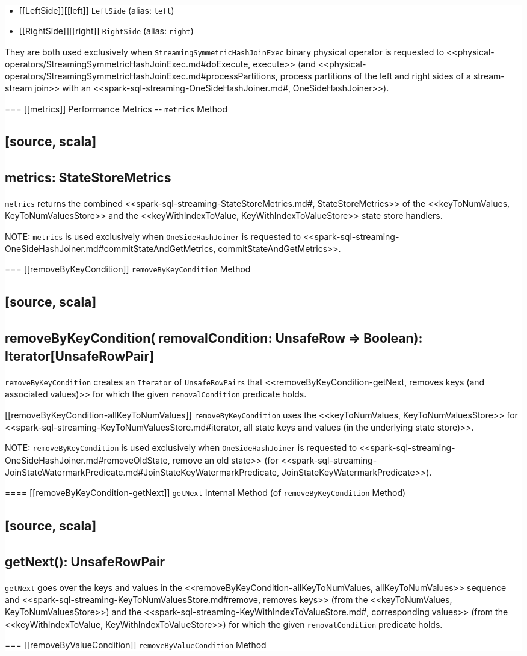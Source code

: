 * [[LeftSide]][[left]] `LeftSide` (alias: `left`)

* [[RightSide]][[right]] `RightSide` (alias: `right`)

They are both used exclusively when `StreamingSymmetricHashJoinExec` binary physical operator is requested to <<physical-operators/StreamingSymmetricHashJoinExec.md#doExecute, execute>> (and <<physical-operators/StreamingSymmetricHashJoinExec.md#processPartitions, process partitions of the left and right sides of a stream-stream join>> with an <<spark-sql-streaming-OneSideHashJoiner.md#, OneSideHashJoiner>>).

=== [[metrics]] Performance Metrics -- `metrics` Method

[source, scala]
----
metrics: StateStoreMetrics
----

`metrics` returns the combined <<spark-sql-streaming-StateStoreMetrics.md#, StateStoreMetrics>> of the <<keyToNumValues, KeyToNumValuesStore>> and the <<keyWithIndexToValue, KeyWithIndexToValueStore>> state store handlers.

NOTE: `metrics` is used exclusively when `OneSideHashJoiner` is requested to <<spark-sql-streaming-OneSideHashJoiner.md#commitStateAndGetMetrics, commitStateAndGetMetrics>>.

=== [[removeByKeyCondition]] `removeByKeyCondition` Method

[source, scala]
----
removeByKeyCondition(
  removalCondition: UnsafeRow => Boolean): Iterator[UnsafeRowPair]
----

`removeByKeyCondition` creates an `Iterator` of `UnsafeRowPairs` that <<removeByKeyCondition-getNext, removes keys (and associated values)>> for which the given `removalCondition` predicate holds.

[[removeByKeyCondition-allKeyToNumValues]]
`removeByKeyCondition` uses the <<keyToNumValues, KeyToNumValuesStore>> for <<spark-sql-streaming-KeyToNumValuesStore.md#iterator, all state keys and values (in the underlying state store)>>.

NOTE: `removeByKeyCondition` is used exclusively when `OneSideHashJoiner` is requested to <<spark-sql-streaming-OneSideHashJoiner.md#removeOldState, remove an old state>> (for <<spark-sql-streaming-JoinStateWatermarkPredicate.md#JoinStateKeyWatermarkPredicate, JoinStateKeyWatermarkPredicate>>).

==== [[removeByKeyCondition-getNext]] `getNext` Internal Method (of `removeByKeyCondition` Method)

[source, scala]
----
getNext(): UnsafeRowPair
----

`getNext` goes over the keys and values in the <<removeByKeyCondition-allKeyToNumValues, allKeyToNumValues>> sequence and <<spark-sql-streaming-KeyToNumValuesStore.md#remove, removes keys>> (from the <<keyToNumValues, KeyToNumValuesStore>>) and the <<spark-sql-streaming-KeyWithIndexToValueStore.md#, corresponding values>> (from the <<keyWithIndexToValue, KeyWithIndexToValueStore>>) for which the given `removalCondition` predicate holds.

=== [[removeByValueCondition]] `removeByValueCondition` Method
